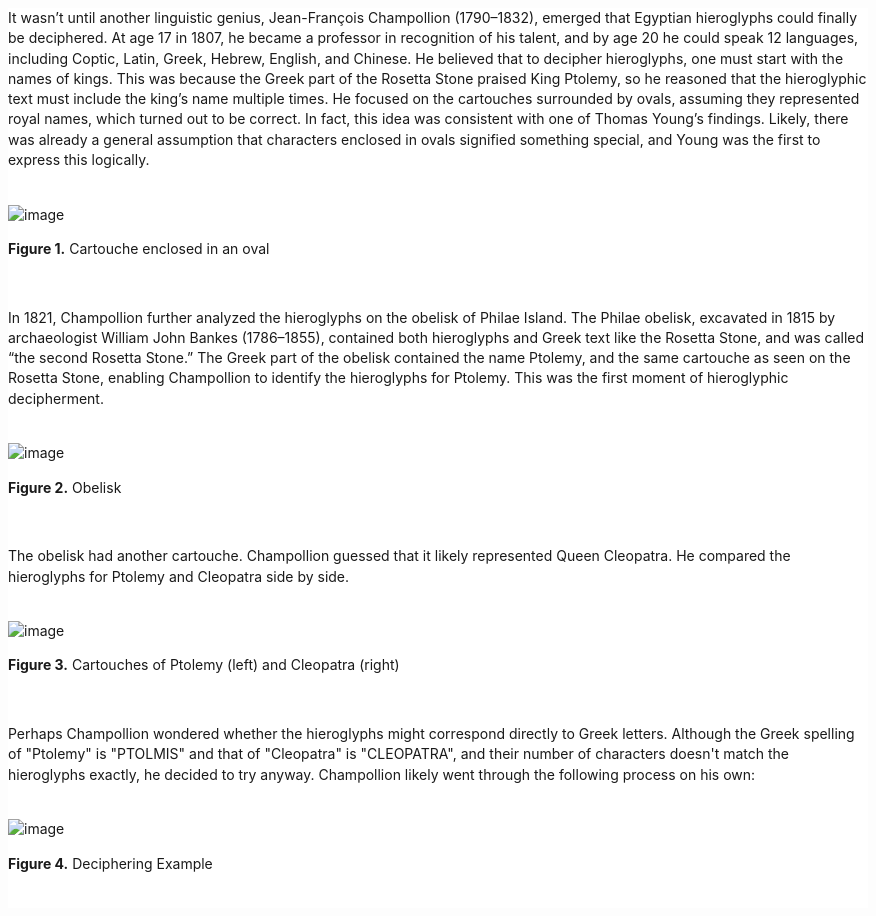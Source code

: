 It wasn’t until another linguistic genius, Jean-François Champollion (1790–1832), emerged that Egyptian hieroglyphs could finally be deciphered. At age 17 in 1807, he became a professor in recognition of his talent, and by age 20 he could speak 12 languages, including Coptic, Latin, Greek, Hebrew, English, and Chinese. He believed that to decipher hieroglyphs, one must start with the names of kings. This was because the Greek part of the Rosetta Stone praised King Ptolemy, so he reasoned that the hieroglyphic text must include the king’s name multiple times. He focused on the cartouches surrounded by ovals, assuming they represented royal names, which turned out to be correct. In fact, this idea was consistent with one of Thomas Young’s findings. Likely, there was already a general assumption that characters enclosed in ovals signified something special, and Young was the first to express this logically.

<br>

<img width="438" height="438" alt="image" src="https://github.com/user-attachments/assets/ac0c89b6-c80a-4db7-9568-586449e3f911" />

**Figure 1.** Cartouche enclosed in an oval

<br>

In 1821, Champollion further analyzed the hieroglyphs on the obelisk of Philae Island. The Philae obelisk, excavated in 1815 by archaeologist William John Bankes (1786–1855), contained both hieroglyphs and Greek text like the Rosetta Stone, and was called “the second Rosetta Stone.” The Greek part of the obelisk contained the name Ptolemy, and the same cartouche as seen on the Rosetta Stone, enabling Champollion to identify the hieroglyphs for Ptolemy. This was the first moment of hieroglyphic decipherment.

<br>

<img width="320" height="365" alt="image" src="https://github.com/user-attachments/assets/bec1856b-79bb-4d51-bb90-ff08169b6ce7" />

**Figure 2.** Obelisk

<br>

The obelisk had another cartouche. Champollion guessed that it likely represented Queen Cleopatra. He compared the hieroglyphs for Ptolemy and Cleopatra side by side.

<br>

<img width="700" height="95" alt="image" src="https://github.com/user-attachments/assets/2ae5643c-b914-42c7-8377-96994348538f" />

**Figure 3.** Cartouches of Ptolemy (left) and Cleopatra (right)

<br>

Perhaps Champollion wondered whether the hieroglyphs might correspond directly to Greek letters. Although the Greek spelling of "Ptolemy" is "PTOLMIS" and that of "Cleopatra" is "CLEOPATRA", and their number of characters doesn't match the hieroglyphs exactly, he decided to try anyway. Champollion likely went through the following process on his own:

<br>

<img width="250" height="88" alt="image" src="https://github.com/user-attachments/assets/6a231d69-5203-41c8-b5f6-72b0698d3669" />

**Figure 4.** Deciphering Example

<br>
